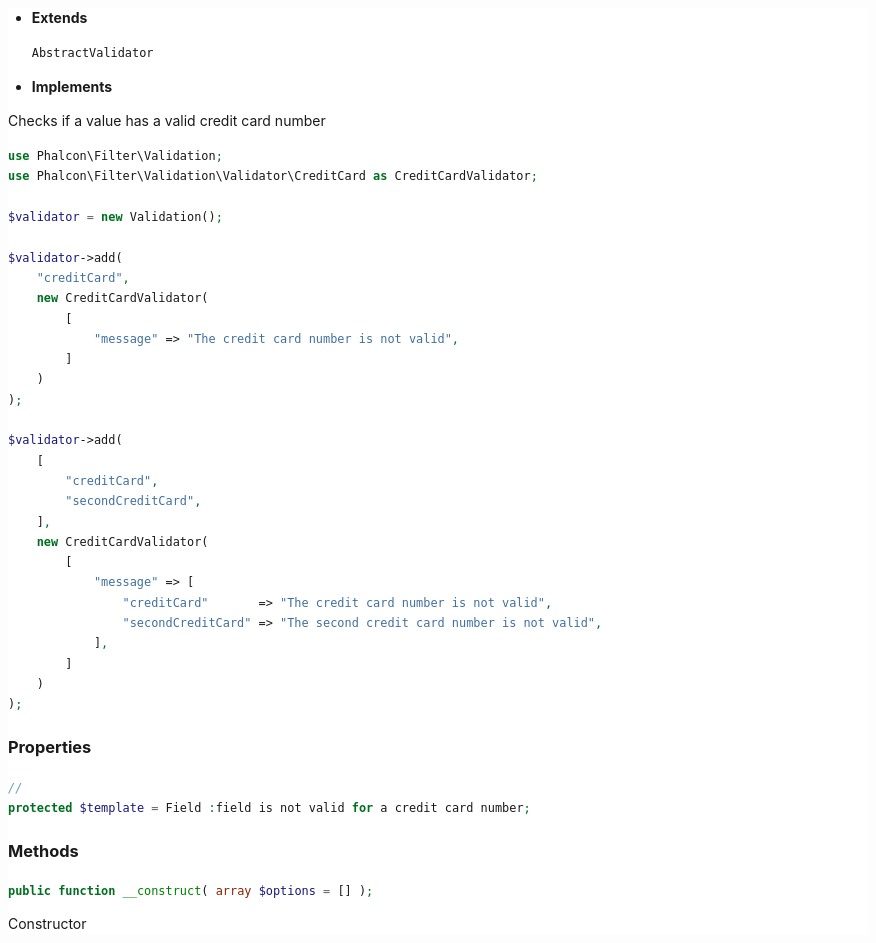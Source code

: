 -   __Extends__
    
    `AbstractValidator`

-   __Implements__
    

Checks if a value has a valid credit card number

```php
use Phalcon\Filter\Validation;
use Phalcon\Filter\Validation\Validator\CreditCard as CreditCardValidator;

$validator = new Validation();

$validator->add(
    "creditCard",
    new CreditCardValidator(
        [
            "message" => "The credit card number is not valid",
        ]
    )
);

$validator->add(
    [
        "creditCard",
        "secondCreditCard",
    ],
    new CreditCardValidator(
        [
            "message" => [
                "creditCard"       => "The credit card number is not valid",
                "secondCreditCard" => "The second credit card number is not valid",
            ],
        ]
    )
);
```


### Properties
```php
//
protected $template = Field :field is not valid for a credit card number;

```

### Methods

```php
public function __construct( array $options = [] );
```
Constructor
